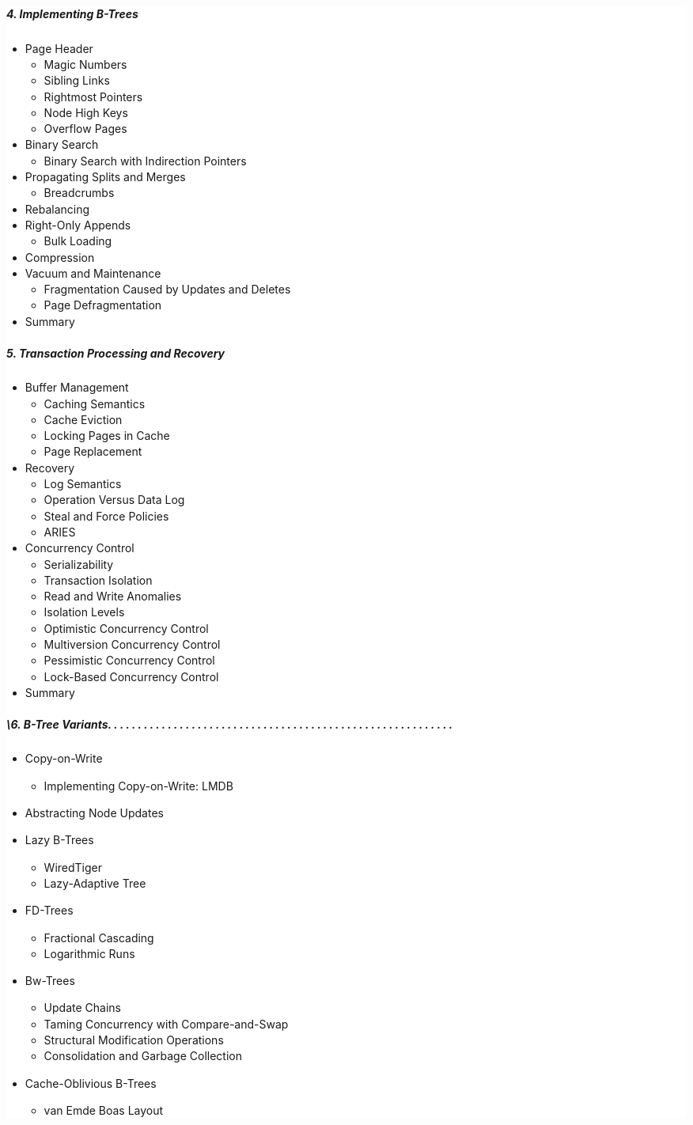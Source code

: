 ##### 4. Implementing B-Trees

- Page Header 
  - Magic Numbers
  -  Sibling Links
  - Rightmost Pointers 
  - Node High Keys 
  - Overflow Pages
- Binary Search  
  - Binary Search with Indirection Pointers 
- Propagating Splits and Merges
  - Breadcrumbs
- Rebalancing 
- Right-Only Appends 
  - Bulk Loading 
- Compression
- Vacuum and Maintenance
  - Fragmentation Caused by Updates and Deletes
  - Page Defragmentation
- Summary

##### 5. Transaction Processing and Recovery

- Buffer Management 
  - Caching Semantics 
  - Cache Eviction 
  - Locking Pages in Cache 
  - Page Replacement
- Recovery
  - Log Semantics
  - Operation Versus Data Log 
  - Steal and Force Policies 
  - ARIES
- Concurrency Control 
  - Serializability
  - Transaction Isolation
  - Read and Write Anomalies 
  - Isolation Levels
  - Optimistic Concurrency Control 
  - Multiversion Concurrency Control 
  - Pessimistic Concurrency Control 
  - Lock-Based Concurrency Control
- Summary

##### \6. B-Tree Variants. . . . . . . . . . . . . . . . . . . . . . . . . . . . . . . . . . . . . . . . . . . . . . . . . . . . . . . . . . 

- Copy-on-Write
  - Implementing Copy-on-Write: LMDB 

- Abstracting Node Updates
- Lazy B-Trees
  - WiredTiger
  - Lazy-Adaptive Tree 
- FD-Trees
  - Fractional Cascading
  - Logarithmic Runs 
- Bw-Trees
  - Update Chains
  - Taming Concurrency with Compare-and-Swap 
  - Structural Modification Operations 
  - Consolidation and Garbage Collection
- Cache-Oblivious B-Trees
  - van Emde Boas Layout